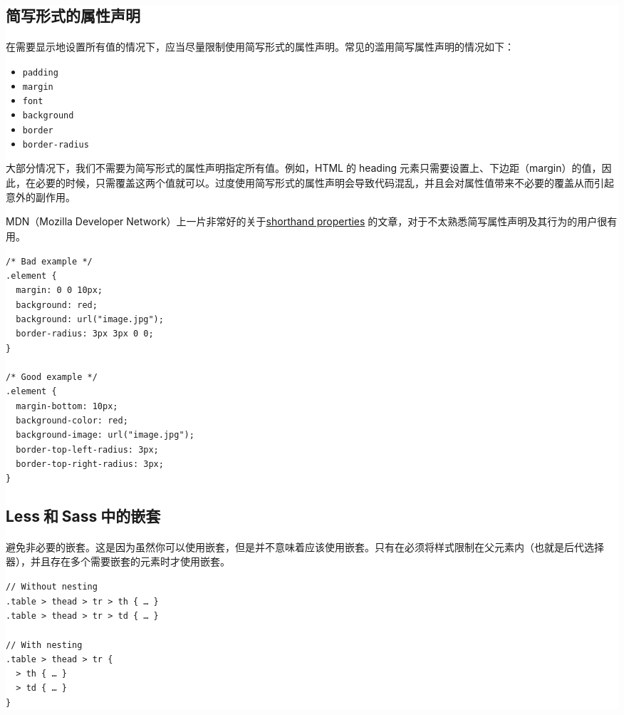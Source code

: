 ## 简写形式的属性声明

在需要显示地设置所有值的情况下，应当尽量限制使用简写形式的属性声明。常见的滥用简写属性声明的情况如下：

*   `padding`
*   `margin`
*   `font`
*   `background`
*   `border`
*   `border-radius`

大部分情况下，我们不需要为简写形式的属性声明指定所有值。例如，HTML 的 heading 元素只需要设置上、下边距（margin）的值，因此，在必要的时候，只需覆盖这两个值就可以。过度使用简写形式的属性声明会导致代码混乱，并且会对属性值带来不必要的覆盖从而引起意外的副作用。

MDN（Mozilla Developer Network）上一片非常好的关于[shorthand properties](https://developer.mozilla.org/en-US/docs/Web/CSS/Shorthand_properties) 的文章，对于不太熟悉简写属性声明及其行为的用户很有用。

```
/* Bad example */
.element {
  margin: 0 0 10px;
  background: red;
  background: url("image.jpg");
  border-radius: 3px 3px 0 0;
}

/* Good example */
.element {
  margin-bottom: 10px;
  background-color: red;
  background-image: url("image.jpg");
  border-top-left-radius: 3px;
  border-top-right-radius: 3px;
}

```

## Less 和 Sass 中的嵌套

避免非必要的嵌套。这是因为虽然你可以使用嵌套，但是并不意味着应该使用嵌套。只有在必须将样式限制在父元素内（也就是后代选择器），并且存在多个需要嵌套的元素时才使用嵌套。

```
// Without nesting
.table > thead > tr > th { … }
.table > thead > tr > td { … }

// With nesting
.table > thead > tr {
  > th { … }
  > td { … }
}

```
